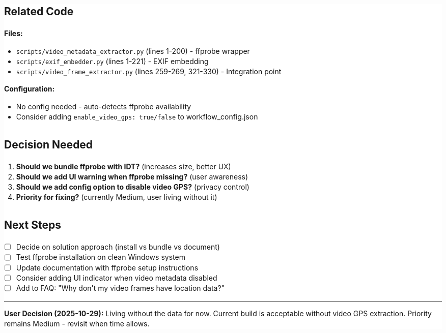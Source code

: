 ## Related Code

**Files:**
- `scripts/video_metadata_extractor.py` (lines 1-200) - ffprobe wrapper
- `scripts/exif_embedder.py` (lines 1-221) - EXIF embedding
- `scripts/video_frame_extractor.py` (lines 259-269, 321-330) - Integration point

**Configuration:**
- No config needed - auto-detects ffprobe availability
- Consider adding `enable_video_gps: true/false` to workflow_config.json

## Decision Needed

1. **Should we bundle ffprobe with IDT?** (increases size, better UX)
2. **Should we add UI warning when ffprobe missing?** (user awareness)
3. **Should we add config option to disable video GPS?** (privacy control)
4. **Priority for fixing?** (currently Medium, user living without it)

## Next Steps

- [ ] Decide on solution approach (install vs bundle vs document)
- [ ] Test ffprobe installation on clean Windows system
- [ ] Update documentation with ffprobe setup instructions
- [ ] Consider adding UI indicator when video metadata disabled
- [ ] Add to FAQ: "Why don't my video frames have location data?"

---

**User Decision (2025-10-29):** Living without the data for now. Current build is acceptable without video GPS extraction. Priority remains Medium - revisit when time allows.
